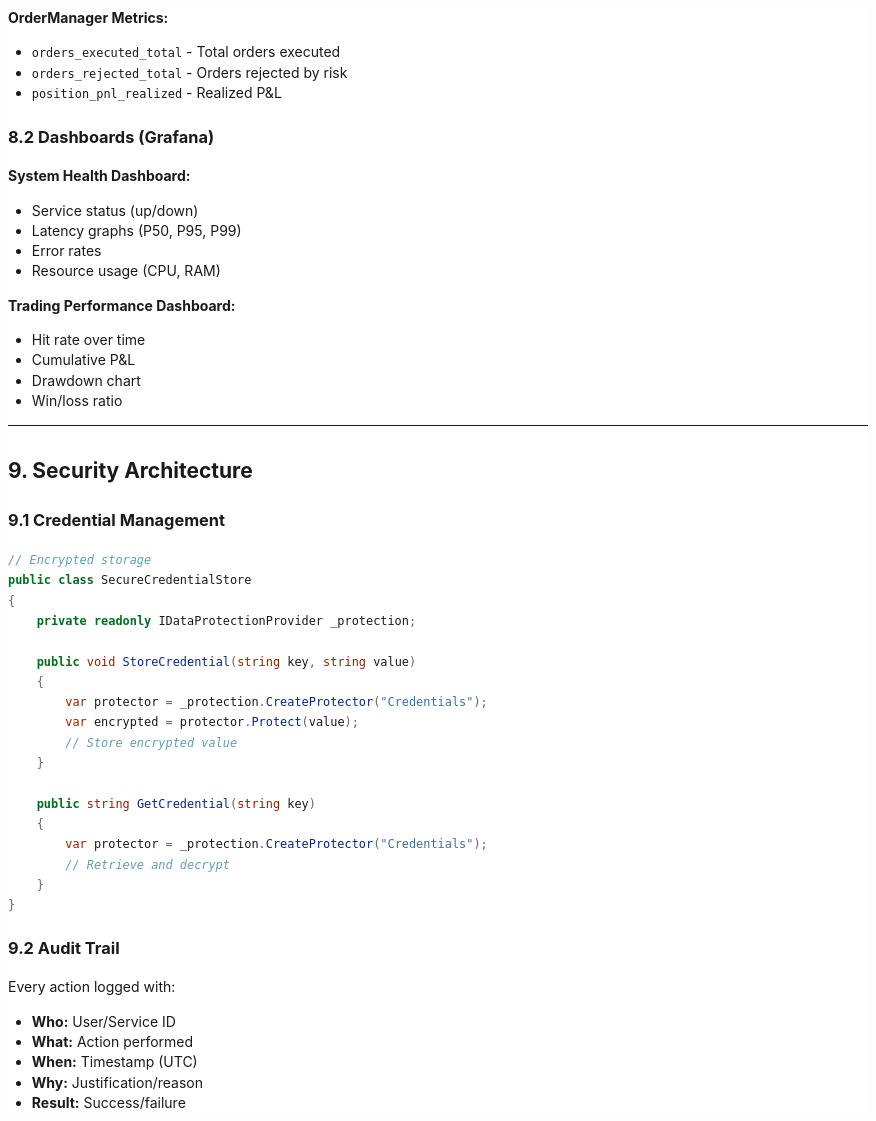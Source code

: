 **OrderManager Metrics:**
- `orders_executed_total` - Total orders executed
- `orders_rejected_total` - Orders rejected by risk
- `position_pnl_realized` - Realized P&L

### 8.2 Dashboards (Grafana)

**System Health Dashboard:**
- Service status (up/down)
- Latency graphs (P50, P95, P99)
- Error rates
- Resource usage (CPU, RAM)

**Trading Performance Dashboard:**
- Hit rate over time
- Cumulative P&L
- Drawdown chart
- Win/loss ratio

---

## 9. Security Architecture

### 9.1 Credential Management

```csharp
// Encrypted storage
public class SecureCredentialStore
{
    private readonly IDataProtectionProvider _protection;

    public void StoreCredential(string key, string value)
    {
        var protector = _protection.CreateProtector("Credentials");
        var encrypted = protector.Protect(value);
        // Store encrypted value
    }

    public string GetCredential(string key)
    {
        var protector = _protection.CreateProtector("Credentials");
        // Retrieve and decrypt
    }
}
```

### 9.2 Audit Trail

Every action logged with:
- **Who:** User/Service ID
- **What:** Action performed
- **When:** Timestamp (UTC)
- **Why:** Justification/reason
- **Result:** Success/failure
